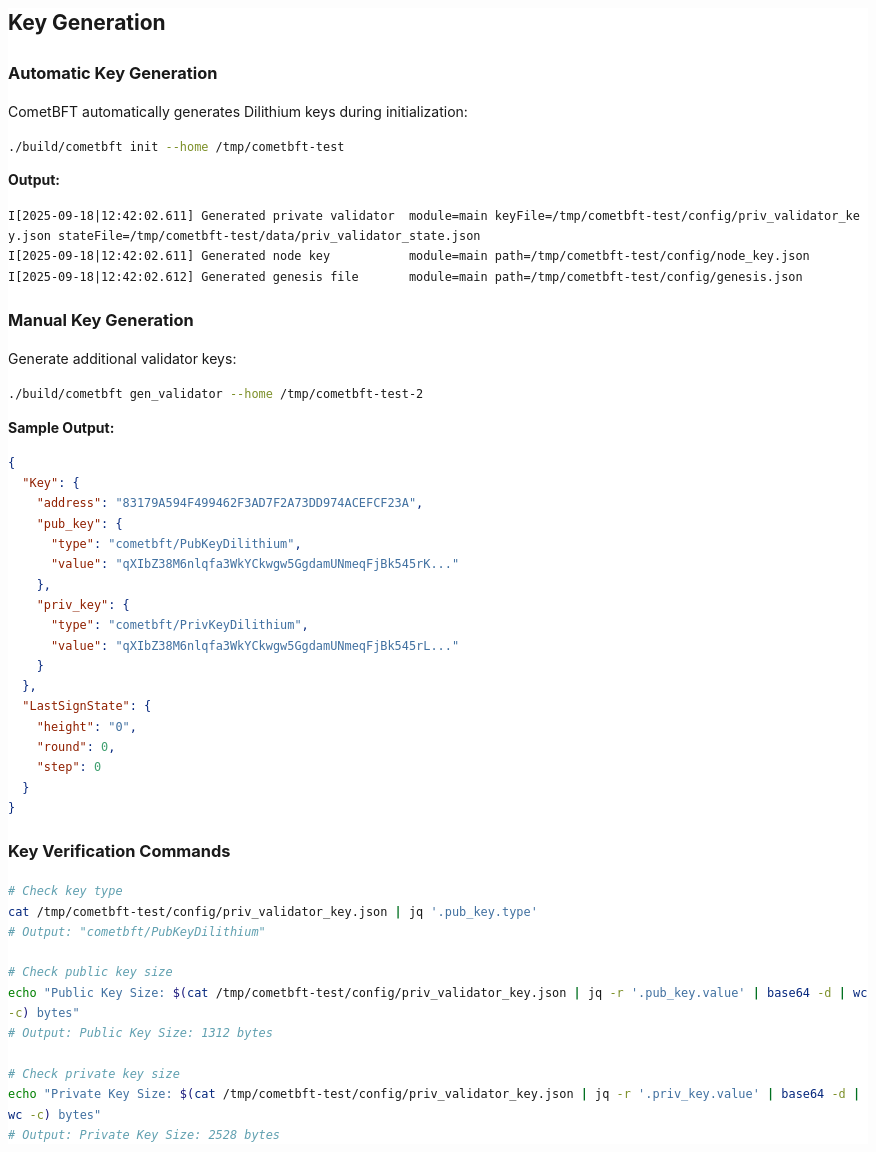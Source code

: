 ## Key Generation

### Automatic Key Generation
CometBFT automatically generates Dilithium keys during initialization:

```bash
./build/cometbft init --home /tmp/cometbft-test
```

**Output:**
```
I[2025-09-18|12:42:02.611] Generated private validator  module=main keyFile=/tmp/cometbft-test/config/priv_validator_key.json stateFile=/tmp/cometbft-test/data/priv_validator_state.json
I[2025-09-18|12:42:02.611] Generated node key           module=main path=/tmp/cometbft-test/config/node_key.json
I[2025-09-18|12:42:02.612] Generated genesis file       module=main path=/tmp/cometbft-test/config/genesis.json
```

### Manual Key Generation
Generate additional validator keys:

```bash
./build/cometbft gen_validator --home /tmp/cometbft-test-2
```

**Sample Output:**
```json
{
  "Key": {
    "address": "83179A594F499462F3AD7F2A73DD974ACEFCF23A",
    "pub_key": {
      "type": "cometbft/PubKeyDilithium",
      "value": "qXIbZ38M6nlqfa3WkYCkwgw5GgdamUNmeqFjBk545rK..."
    },
    "priv_key": {
      "type": "cometbft/PrivKeyDilithium",
      "value": "qXIbZ38M6nlqfa3WkYCkwgw5GgdamUNmeqFjBk545rL..."
    }
  },
  "LastSignState": {
    "height": "0",
    "round": 0,
    "step": 0
  }
}
```

### Key Verification Commands
```bash
# Check key type
cat /tmp/cometbft-test/config/priv_validator_key.json | jq '.pub_key.type'
# Output: "cometbft/PubKeyDilithium"

# Check public key size
echo "Public Key Size: $(cat /tmp/cometbft-test/config/priv_validator_key.json | jq -r '.pub_key.value' | base64 -d | wc -c) bytes"
# Output: Public Key Size: 1312 bytes

# Check private key size
echo "Private Key Size: $(cat /tmp/cometbft-test/config/priv_validator_key.json | jq -r '.priv_key.value' | base64 -d | wc -c) bytes"
# Output: Private Key Size: 2528 bytes
```
